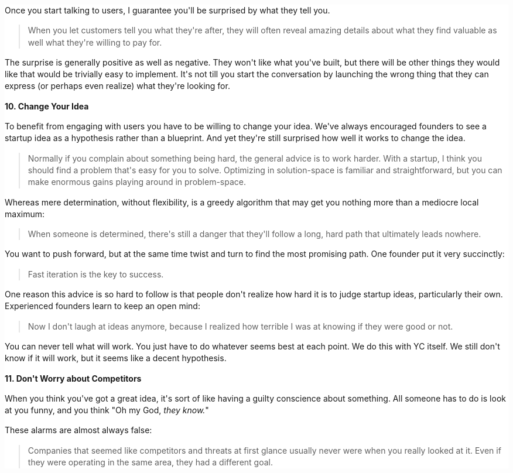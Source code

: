 Once you start talking to users, I guarantee you'll be surprised
by what they tell you.

> When you let customers tell you what they're after, they will
>  often reveal amazing details about what they find valuable as
>  well what they're willing to pay for.

The surprise is generally positive as well as negative. They won't
like what you've built, but there will be other things they would
like that would be trivially easy to implement. It's not till you
start the conversation by launching the wrong thing that they can
express (or perhaps even realize) what they're looking for.

**10\. Change Your Idea**

To benefit from engaging with users you have to be willing to change
your idea. We've always encouraged founders to see a startup idea
as a hypothesis rather than a blueprint. And yet they're still
surprised how well it works to change the idea.

> Normally if you complain about something being hard, the general
>  advice is to work harder. With a startup, I think you should
>  find a problem that's easy for you to solve. Optimizing in
>  solution-space is familiar and straightforward, but you can
>  make enormous gains playing around in problem-space.

Whereas mere determination, without flexibility, is a greedy algorithm
that may get you nothing more than a mediocre local maximum:

> When someone is determined, there's still a danger that they'll
>  follow a long, hard path that ultimately leads nowhere.

You want to push forward, but at the same time twist and turn to
find the most promising path. One founder put it very succinctly:

> Fast iteration is the key to success.

One reason this advice is so hard to follow is that people don't
realize how hard it is to judge startup ideas, particularly their
own. Experienced founders learn to keep an open mind:

> Now I don't laugh at ideas anymore, because I realized how
>  terrible I was at knowing if they were good or not.

You can never tell what will work. You just have to do whatever
seems best at each point. We do this with YC itself. We still
don't know if it will work, but it seems like a decent hypothesis.

**11\. Don't Worry about Competitors**

When you think you've got a great idea, it's sort of like having a
guilty conscience about something. All someone has to do is look
at you funny, and you think "Oh my God, _they know._"

These alarms are almost always false:

> Companies that seemed like competitors and threats at first
>  glance usually never were when you really looked at it. Even
>  if they were operating in the same area, they had a different
>  goal.
